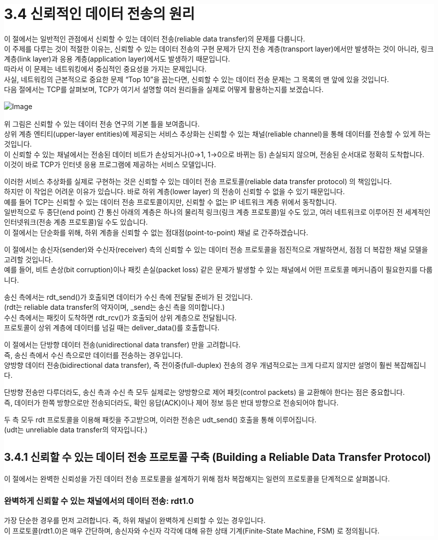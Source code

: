 # 3.4 신뢰적인 데이터 전송의 원리

이 절에서는 일반적인 관점에서 신뢰할 수 있는 데이터 전송(reliable data transfer)의 문제를 다룹니다. <br>
이 주제를 다루는 것이 적절한 이유는, 신뢰할 수 있는 데이터 전송의 구현 문제가 단지 전송 계층(transport layer)에서만 발생하는 것이 아니라, 링크 계층(link layer)과 응용 계층(application layer)에서도 발생하기 때문입니다. <br>
따라서 이 문제는 네트워킹에서 중심적인 중요성을 가지는 문제입니다. <br>
사실, 네트워킹의 근본적으로 중요한 문제 “Top 10”을 꼽는다면, 신뢰할 수 있는 데이터 전송 문제는 그 목록의 맨 앞에 있을 것입니다. <br>
다음 절에서는 TCP를 살펴보며, TCP가 여기서 설명할 여러 원리들을 실제로 어떻게 활용하는지를 보겠습니다.

<img width="713" height="532" alt="Image" src="https://github.com/user-attachments/assets/5c14362e-935c-4667-80e6-18209cd6e0f4" />

위 그림은 신뢰할 수 있는 데이터 전송 연구의 기본 틀을 보여줍니다. <br>
상위 계층 엔티티(upper-layer entities)에 제공되는 서비스 추상화는 신뢰할 수 있는 채널(reliable channel)을 통해 데이터를 전송할 수 있게 하는 것입니다. <br>
이 신뢰할 수 있는 채널에서는 전송된 데이터 비트가 손상되거나(0→1, 1→0으로 바뀌는 등) 손실되지 않으며, 전송된 순서대로 정확히 도착합니다. <br>
이것이 바로 TCP가 인터넷 응용 프로그램에 제공하는 서비스 모델입니다.

이러한 서비스 추상화를 실제로 구현하는 것은 신뢰할 수 있는 데이터 전송 프로토콜(reliable data transfer protocol) 의 책임입니다. <br>
하지만 이 작업은 어려운 이유가 있습니다. 바로 하위 계층(lower layer) 의 전송이 신뢰할 수 없을 수 있기 때문입니다. <br>
예를 들어 TCP는 신뢰할 수 있는 데이터 전송 프로토콜이지만, 신뢰할 수 없는 IP 네트워크 계층 위에서 동작합니다. <br>
일반적으로 두 종단(end point) 간 통신 아래의 계층은 하나의 물리적 링크(링크 계층 프로토콜)일 수도 있고, 여러 네트워크로 이루어진 전 세계적인 인터넷워크(전송 계층 프로토콜)일 수도 있습니다. <br>
이 절에서는 단순화를 위해, 하위 계층을 신뢰할 수 없는 점대점(point-to-point) 채널 로 간주하겠습니다.

이 절에서는 송신자(sender)와 수신자(receiver) 측의 신뢰할 수 있는 데이터 전송 프로토콜을 점진적으로 개발하면서, 점점 더 복잡한 채널 모델을 고려할 것입니다. <br>
예를 들어, 비트 손상(bit corruption)이나 패킷 손실(packet loss) 같은 문제가 발생할 수 있는 채널에서 어떤 프로토콜 메커니즘이 필요한지를 다룹니다.

송신 측에서는 rdt_send()가 호출되면 데이터가 수신 측에 전달될 준비가 된 것입니다. <br>
(rdt는 reliable data transfer의 약자이며, _send는 송신 측을 의미합니다.) <br>
수신 측에서는 패킷이 도착하면 rdt_rcv()가 호출되어 상위 계층으로 전달됩니다. <br>
프로토콜이 상위 계층에 데이터를 넘길 때는 deliver_data()를 호출합니다.

이 절에서는 단방향 데이터 전송(unidirectional data transfer) 만을 고려합니다. <br>
즉, 송신 측에서 수신 측으로만 데이터를 전송하는 경우입니다. <br>
양방향 데이터 전송(bidirectional data transfer), 즉 전이중(full-duplex) 전송의 경우 개념적으로는 크게 다르지 않지만 설명이 훨씬 복잡해집니다. 

단방향 전송만 다루더라도, 송신 측과 수신 측 모두 실제로는 양방향으로 제어 패킷(control packets) 을 교환해야 한다는 점은 중요합니다. <br>
즉, 데이터가 한쪽 방향으로만 전송되더라도, 확인 응답(ACK)이나 제어 정보 등은 반대 방향으로 전송되어야 합니다.

두 측 모두 rdt 프로토콜을 이용해 패킷을 주고받으며, 이러한 전송은 udt_send() 호출을 통해 이루어집니다. <br>
(udt는 unreliable data transfer의 약자입니다.)

## 3.4.1 신뢰할 수 있는 데이터 전송 프로토콜 구축 (Building a Reliable Data Transfer Protocol)

이 절에서는 완벽한 신뢰성을 가진 데이터 전송 프로토콜을 설계하기 위해 점차 복잡해지는 일련의 프로토콜을 단계적으로 살펴봅니다.

### 완벽하게 신뢰할 수 있는 채널에서의 데이터 전송: rdt1.0

가장 단순한 경우를 먼저 고려합니다. 즉, 하위 채널이 완벽하게 신뢰할 수 있는 경우입니다. <br>
이 프로토콜(rdt1.0)은 매우 간단하며, 송신자와 수신자 각각에 대해 유한 상태 기계(Finite-State Machine, FSM) 로 정의됩니다.
